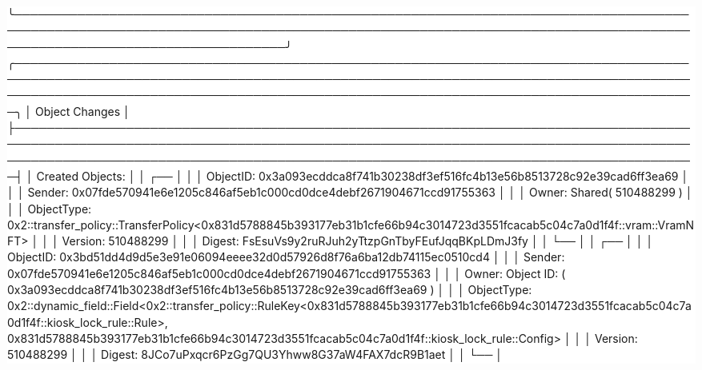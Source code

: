 ╰──────────────────────────────────────────────────────────────────────────────────────────────────────────────────────────────────────────────────────────────────────────────────────────────────────────────╯
╭──────────────────────────────────────────────────────────────────────────────────────────────────────────────────────────────────────────────────────────────────────────────────────────────────────────────────────────────────────────────────────────────────╮
│ Object Changes                                                                                                                                                                                                                                                   │
├──────────────────────────────────────────────────────────────────────────────────────────────────────────────────────────────────────────────────────────────────────────────────────────────────────────────────────────────────────────────────────────────────┤
│ Created Objects:                                                                                                                                                                                                                                                 │
│  ┌──                                                                                                                                                                                                                                                             │
│  │ ObjectID: 0x3a093ecddca8f741b30238df3ef516fc4b13e56b8513728c92e39cad6ff3ea69                                                                                                                                                                                  │
│  │ Sender: 0x07fde570941e6e1205c846af5eb1c000cd0dce4debf2671904671ccd91755363                                                                                                                                                                                    │
│  │ Owner: Shared( 510488299 )                                                                                                                                                                                                                                    │
│  │ ObjectType: 0x2::transfer_policy::TransferPolicy<0x831d5788845b393177eb31b1cfe66b94c3014723d3551fcacab5c04c7a0d1f4f::vram::VramNFT>                                                                                                                           │
│  │ Version: 510488299                                                                                                                                                                                                                                            │
│  │ Digest: FsEsuVs9y2ruRJuh2yTtzpGnTbyFEufJqqBKpLDmJ3fy                                                                                                                                                                                                          │
│  └──                                                                                                                                                                                                                                                             │
│  ┌──                                                                                                                                                                                                                                                             │
│  │ ObjectID: 0x3bd51dd4d9d5e3e91e06094eeee32d0d57926d8f76a6ba12db74115ec0510cd4                                                                                                                                                                                  │
│  │ Sender: 0x07fde570941e6e1205c846af5eb1c000cd0dce4debf2671904671ccd91755363                                                                                                                                                                                    │
│  │ Owner: Object ID: ( 0x3a093ecddca8f741b30238df3ef516fc4b13e56b8513728c92e39cad6ff3ea69 )                                                                                                                                                                      │
│  │ ObjectType: 0x2::dynamic_field::Field<0x2::transfer_policy::RuleKey<0x831d5788845b393177eb31b1cfe66b94c3014723d3551fcacab5c04c7a0d1f4f::kiosk_lock_rule::Rule>, 0x831d5788845b393177eb31b1cfe66b94c3014723d3551fcacab5c04c7a0d1f4f::kiosk_lock_rule::Config>  │
│  │ Version: 510488299                                                                                                                                                                                                                                            │
│  │ Digest: 8JCo7uPxqcr6PzGg7QU3Yhww8G37aW4FAX7dcR9B1aet                                                                                                                                                                                                          │
│  └──                                                                                                                                                                                                                                                             │